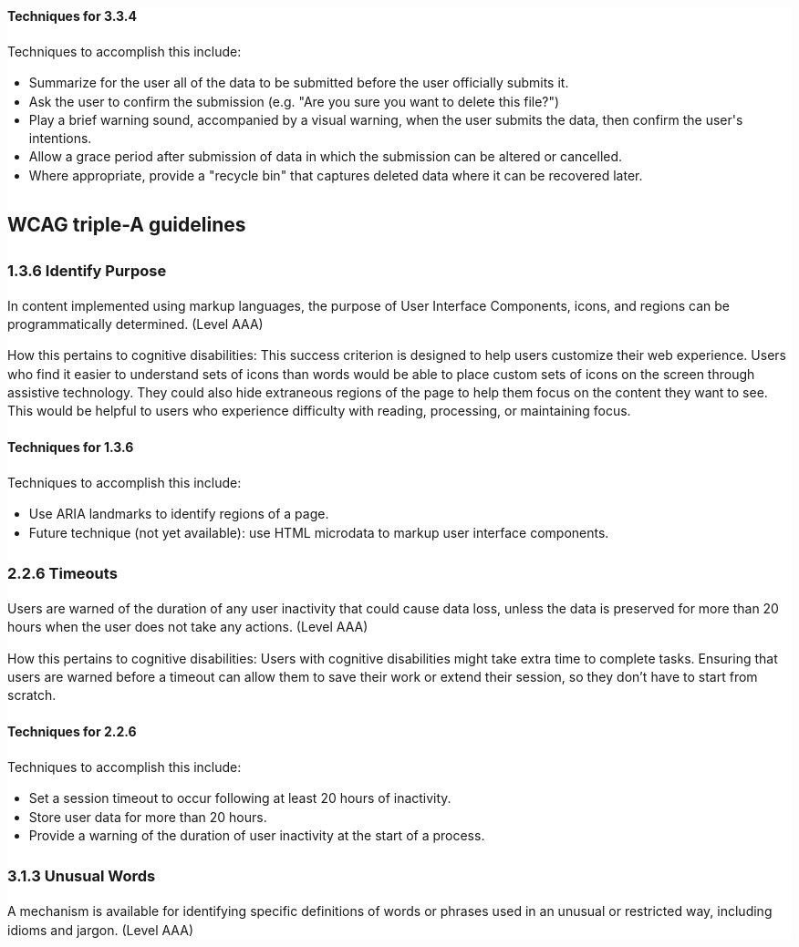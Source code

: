 #### Techniques for 3.3.4

Techniques to accomplish this include:

- Summarize for the user all of the data to be submitted before the user officially submits it.
- Ask the user to confirm the submission (e.g. "Are you sure you want to delete this file?")
- Play a brief warning sound, accompanied by a visual warning, when the user submits the data, then confirm the user's intentions.
- Allow a grace period after submission of data in which the submission can be altered or cancelled.
- Where appropriate, provide a "recycle bin" that captures deleted data where it can be recovered later.

## WCAG triple-A guidelines

### 1.3.6 Identify Purpose

In content implemented using markup languages, the purpose of User Interface Components, icons, and regions can be programmatically determined. (Level AAA)

How this pertains to cognitive disabilities: This success criterion is designed to help users customize their web experience. Users who find it easier to understand sets of icons than words would be able to place custom sets of icons on the screen through assistive technology. They could also hide extraneous regions of the page to help them focus on the content they want to see. This would be helpful to users who experience difficulty with reading, processing, or maintaining focus.

#### Techniques for 1.3.6

Techniques to accomplish this include:

- Use ARIA landmarks to identify regions of a page.
- Future technique (not yet available): use HTML microdata to markup user interface components.

### 2.2.6 Timeouts

Users are warned of the duration of any user inactivity that could cause data loss, unless the data is preserved for more than 20 hours when the user does not take any actions. (Level AAA)

How this pertains to cognitive disabilities: Users with cognitive disabilities might take extra time to complete tasks. Ensuring that users are warned before a timeout can allow them to save their work or extend their session, so they don’t have to start from scratch.

#### Techniques for 2.2.6

Techniques to accomplish this include:

- Set a session timeout to occur following at least 20 hours of inactivity.
- Store user data for more than 20 hours.
- Provide a warning of the duration of user inactivity at the start of a process.

### 3.1.3 Unusual Words

A mechanism is available for identifying specific definitions of words or phrases used in an unusual or restricted way, including idioms and jargon. (Level AAA)
